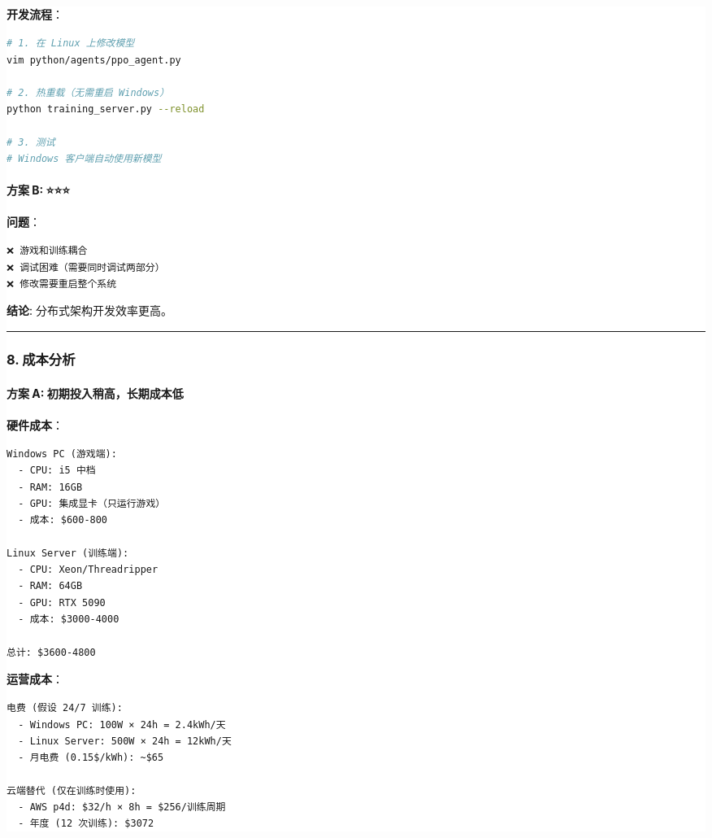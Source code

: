**开发流程**：
```bash
# 1. 在 Linux 上修改模型
vim python/agents/ppo_agent.py

# 2. 热重载（无需重启 Windows）
python training_server.py --reload

# 3. 测试
# Windows 客户端自动使用新模型
```

#### 方案 B: ⭐⭐⭐

**问题**：
```
❌ 游戏和训练耦合
❌ 调试困难（需要同时调试两部分）
❌ 修改需要重启整个系统
```

**结论**: 分布式架构开发效率更高。

---

### 8. 成本分析

#### 方案 A: 初期投入稍高，长期成本低

**硬件成本**：
```
Windows PC (游戏端):
  - CPU: i5 中档
  - RAM: 16GB
  - GPU: 集成显卡（只运行游戏）
  - 成本: $600-800

Linux Server (训练端):
  - CPU: Xeon/Threadripper
  - RAM: 64GB
  - GPU: RTX 5090
  - 成本: $3000-4000

总计: $3600-4800
```

**运营成本**：
```
电费 (假设 24/7 训练):
  - Windows PC: 100W × 24h = 2.4kWh/天
  - Linux Server: 500W × 24h = 12kWh/天
  - 月电费 (0.15$/kWh): ~$65

云端替代 (仅在训练时使用):
  - AWS p4d: $32/h × 8h = $256/训练周期
  - 年度 (12 次训练): $3072
```
